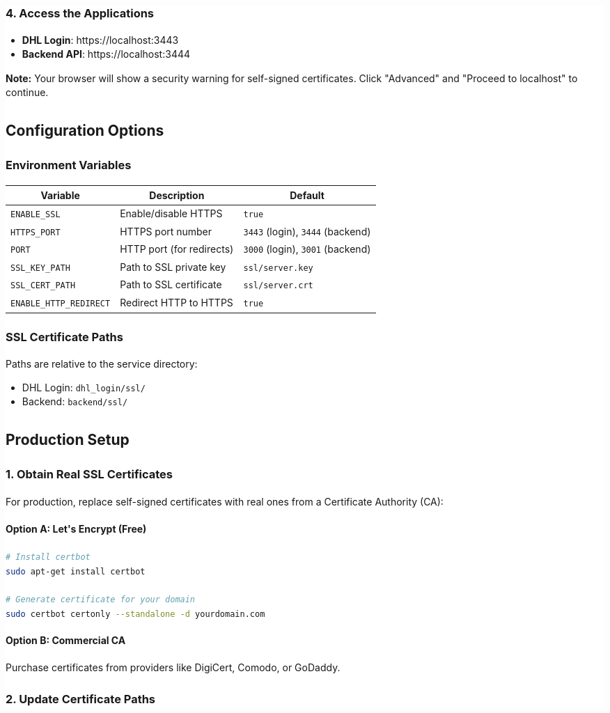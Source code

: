 ### 4. Access the Applications

- **DHL Login**: https://localhost:3443
- **Backend API**: https://localhost:3444

**Note:** Your browser will show a security warning for self-signed certificates. Click "Advanced" and "Proceed to localhost" to continue.

## Configuration Options

### Environment Variables

| Variable | Description | Default |
|----------|-------------|---------|
| `ENABLE_SSL` | Enable/disable HTTPS | `true` |
| `HTTPS_PORT` | HTTPS port number | `3443` (login), `3444` (backend) |
| `PORT` | HTTP port (for redirects) | `3000` (login), `3001` (backend) |
| `SSL_KEY_PATH` | Path to SSL private key | `ssl/server.key` |
| `SSL_CERT_PATH` | Path to SSL certificate | `ssl/server.crt` |
| `ENABLE_HTTP_REDIRECT` | Redirect HTTP to HTTPS | `true` |

### SSL Certificate Paths

Paths are relative to the service directory:
- DHL Login: `dhl_login/ssl/`
- Backend: `backend/ssl/`

## Production Setup

### 1. Obtain Real SSL Certificates

For production, replace self-signed certificates with real ones from a Certificate Authority (CA):

#### Option A: Let's Encrypt (Free)
```bash
# Install certbot
sudo apt-get install certbot

# Generate certificate for your domain
sudo certbot certonly --standalone -d yourdomain.com
```

#### Option B: Commercial CA
Purchase certificates from providers like DigiCert, Comodo, or GoDaddy.

### 2. Update Certificate Paths
